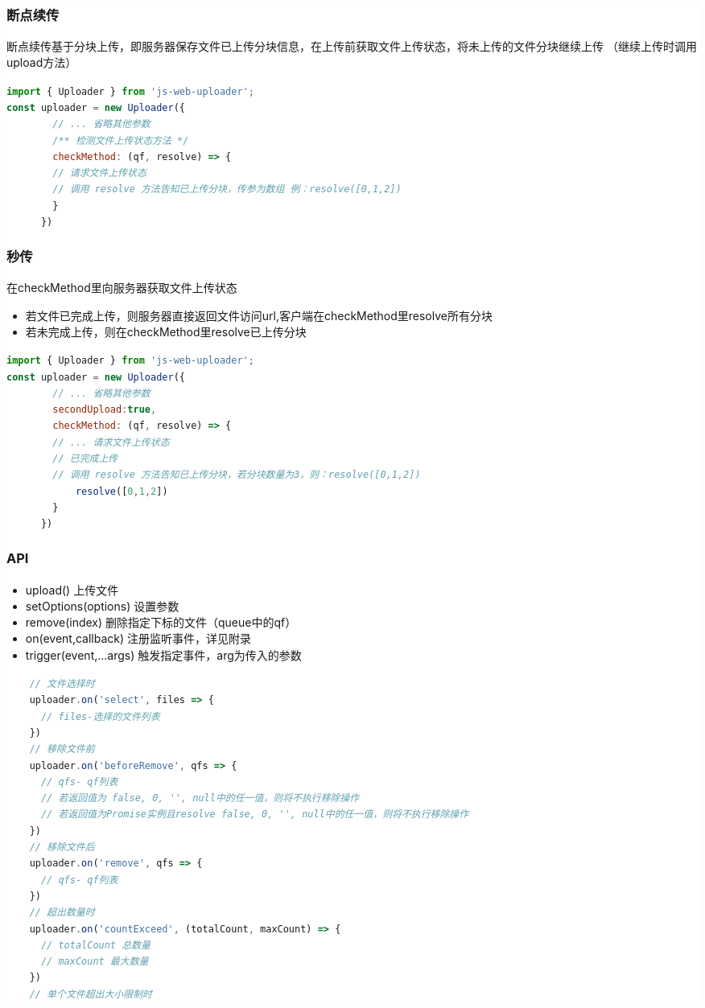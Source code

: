 ### 断点续传

断点续传基于分块上传，即服务器保存文件已上传分块信息，在上传前获取文件上传状态，将未上传的文件分块继续上传
（继续上传时调用upload方法）

```js
import { Uploader } from 'js-web-uploader';
const uploader = new Uploader({
        // ... 省略其他参数
        /** 检测文件上传状态方法 */
        checkMethod: (qf, resolve) => {
		// 请求文件上传状态
		// 调用 resolve 方法告知已上传分块，传参为数组 例：resolve([0,1,2])
        }
      })

```

### 秒传
在checkMethod里向服务器获取文件上传状态
* 若文件已完成上传，则服务器直接返回文件访问url,客户端在checkMethod里resolve所有分块
* 若未完成上传，则在checkMethod里resolve已上传分块

```js
import { Uploader } from 'js-web-uploader';
const uploader = new Uploader({
        // ... 省略其他参数
		secondUpload:true,
        checkMethod: (qf, resolve) => {
		// ... 请求文件上传状态
		// 已完成上传
		// 调用 resolve 方法告知已上传分块，若分块数量为3，则：resolve([0,1,2])
			resolve([0,1,2])
        }
      })

```
### API
* upload() 上传文件
* setOptions(options) 设置参数
* remove(index) 删除指定下标的文件（queue中的qf）
* on(event,callback) 注册监听事件，详见附录
* trigger(event,...args) 触发指定事件，arg为传入的参数

```js
    // 文件选择时
    uploader.on('select', files => {
      // files-选择的文件列表
    })
    // 移除文件前
    uploader.on('beforeRemove', qfs => {
      // qfs- qf列表
      // 若返回值为 false, 0, '', null中的任一值，则将不执行移除操作
      // 若返回值为Promise实例且resolve false, 0, '', null中的任一值，则将不执行移除操作
    })
    // 移除文件后
    uploader.on('remove', qfs => {
      // qfs- qf列表
    })
    // 超出数量时
    uploader.on('countExceed', (totalCount, maxCount) => {
      // totalCount 总数量
      // maxCount 最大数量
    })
    // 单个文件超出大小限制时
```